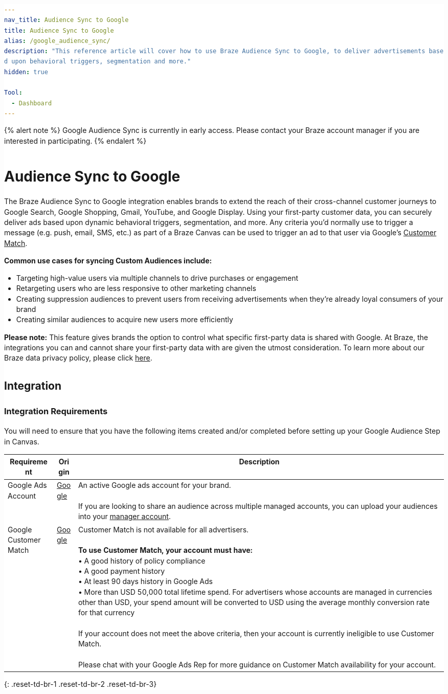 ```yaml
---
nav_title: Audience Sync to Google
title: Audience Sync to Google
alias: /google_audience_sync/
description: "This reference article will cover how to use Braze Audience Sync to Google, to deliver advertisements based upon behavioral triggers, segmentation and more."
hidden: true

Tool:
  - Dashboard
---
```


{% alert note %}
Google Audience Sync is currently in early access. Please contact your Braze account manager if you are interested in participating.
{% endalert %}

# Audience Sync to Google 

The Braze Audience Sync to Google integration enables brands to extend the reach of their cross-channel customer journeys to Google Search, Google Shopping, Gmail, YouTube, and Google Display. Using your first-party customer data, you can securely deliver ads based upon dynamic behavioral triggers, segmentation, and more. Any criteria you’d normally use to trigger a message (e.g. push, email, SMS, etc.) as part of a Braze Canvas can be used to trigger an ad to that user via Google’s [Customer Match](https://support.google.com/google-ads/answer/6379332?hl=en).

__Common use cases for syncing Custom Audiences include:__
- Targeting high-value users via multiple channels to drive purchases or engagement
- Retargeting users who are less responsive to other marketing channels
- Creating suppression audiences to prevent users from receiving advertisements when they’re already loyal consumers of your brand
- Creating similar audiences to acquire new users more efficiently

__Please note:__ This feature gives brands the option to control what specific first-party data is shared with Google. At Braze, the integrations you can and cannot share your first-party data with are given the utmost consideration. To learn more about our Braze data privacy policy, please click [here](https://www.braze.com/privacy).

## Integration
### Integration Requirements

You will need to ensure that you have the following items created and/or completed before setting up your Google Audience Step in Canvas.

| Requirement | Origin | Description |
| ----------- | ------ | ----------- |
| Google Ads Account | [Google](https://support.google.com/google-ads/answer/6366720?hl=en) | An active Google ads account for your brand.<br><br>If you are looking to share an audience across multiple managed accounts, you can upload your audiences into your [manager account](https://support.google.com/google-ads/answer/6139186). |
| Google Customer Match | [Google](https://support.google.com/google-ads/answer/6299717) | 	Customer Match is not available for all advertisers.<br><br>__To use Customer Match, your account must have:__<br>• A good history of policy compliance<br>• A good payment history<br>• At least 90 days history in Google Ads<br>• More than USD 50,000 total lifetime spend. For advertisers whose accounts are managed in currencies other than USD, your spend amount will be converted to USD using the average monthly conversion rate for that currency<br><br>If your account does not meet the above criteria, then your account is currently ineligible to use Customer Match.<br><br>Please chat with your Google Ads Rep for more guidance on Customer Match availability for your account. |
{: .reset-td-br-1 .reset-td-br-2 .reset-td-br-3}
